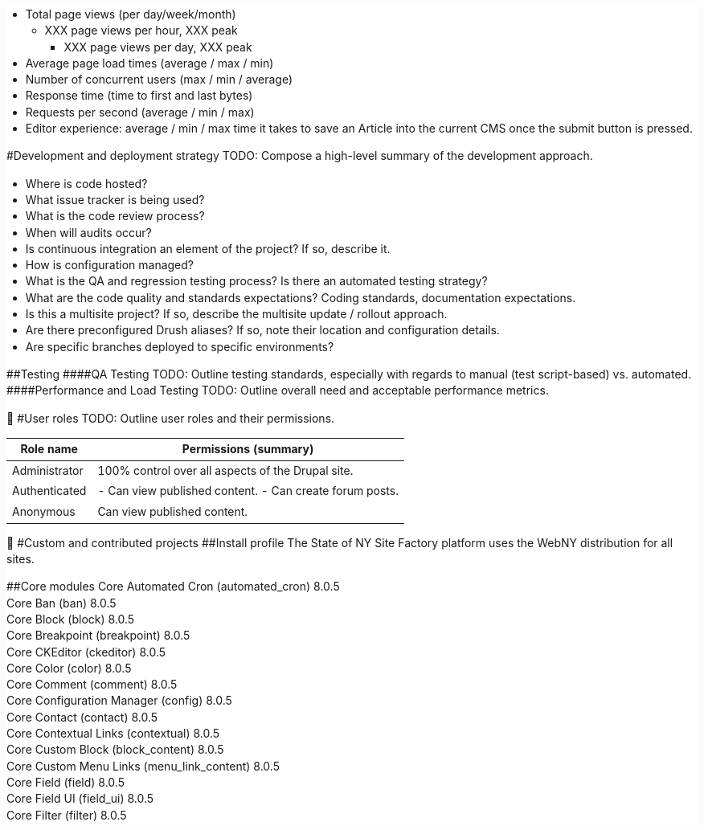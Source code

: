 - Total page views (per day/week/month)
   - XXX page views per hour, XXX peak
	 - XXX page views per day, XXX peak
- Average page load times (average / max / min)
- Number of concurrent users (max / min / average)
- Response time (time to first and last bytes)
- Requests per second (average / min / max)
- Editor experience: average / min / max time it takes to save an Article into the current CMS once the submit button is pressed.

#Development and deployment strategy
TODO: Compose a high-level summary of the development approach.

- Where is code hosted?
- What issue tracker is being used?
- What is the code review process?
- When will audits occur?
- Is continuous integration an element of the project? If so, describe it.
- How is configuration managed?
- What is the QA and regression testing process? Is there an automated testing strategy?
- What are the code quality and standards expectations? Coding standards, documentation expectations.
- Is this a multisite project? If so, describe the multisite update / rollout approach.
- Are there preconfigured Drush aliases? If so, note their location and configuration details.
- Are specific branches deployed to specific environments?


##Testing
####QA Testing
TODO: Outline testing standards, especially with regards to manual (test script-based) vs. automated.
####Performance and Load Testing
TODO: Outline overall need and acceptable performance metrics.


#User roles
TODO: Outline user roles and their permissions.

| Role name | Permissions (summary) |
|-----------|-----------------------|
| Administrator | 100% control over all aspects of the Drupal site. |
| Authenticated | - Can view published content.  - Can create forum posts. |
| Anonymous | Can view published content. |


#Custom and contributed projects
##Install profile
The State of NY Site Factory platform uses the WebNY distribution for all sites.


##Core modules
 Core              Automated Cron (automated_cron)                                    8.0.5           
 Core              Ban (ban)                                                          8.0.5           
 Core              Block (block)                                                      8.0.5           
 Core              Breakpoint (breakpoint)                                            8.0.5           
 Core              CKEditor (ckeditor)                                                8.0.5           
 Core              Color (color)                                                      8.0.5           
 Core              Comment (comment)                                                  8.0.5           
 Core              Configuration Manager (config)                                     8.0.5           
 Core              Contact (contact)                                                  8.0.5           
 Core              Contextual Links (contextual)                                      8.0.5           
 Core              Custom Block (block_content)                                       8.0.5           
 Core              Custom Menu Links (menu_link_content)                              8.0.5           
 Core              Field (field)                                                      8.0.5           
 Core              Field UI (field_ui)                                                8.0.5           
 Core              Filter (filter)                                                    8.0.5           